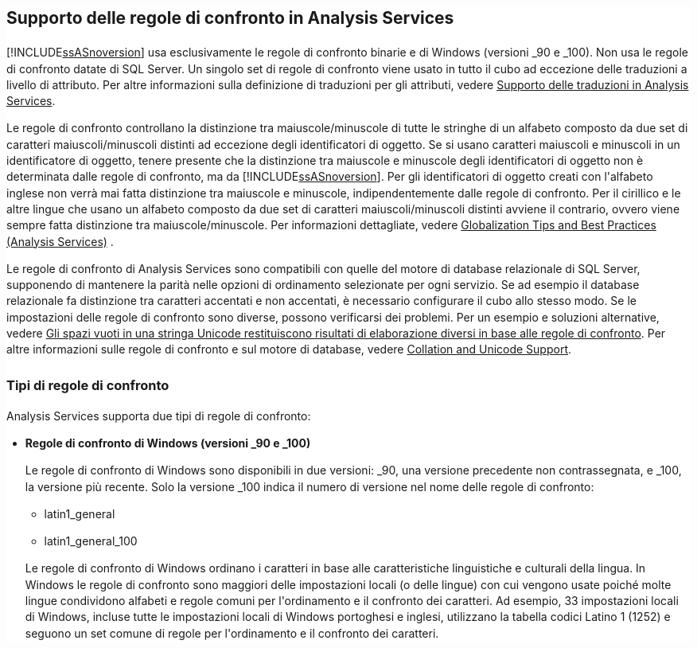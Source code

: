 ##  <a name="bkmk_collations"></a> Supporto delle regole di confronto in Analysis Services  
 [!INCLUDE[ssASnoversion](../includes/ssasnoversion-md.md)] usa esclusivamente le regole di confronto binarie e di Windows (versioni _90 e _100). Non usa le regole di confronto datate di SQL Server. Un singolo set di regole di confronto viene usato in tutto il cubo ad eccezione delle traduzioni a livello di attributo. Per altre informazioni sulla definizione di traduzioni per gli attributi, vedere [Supporto delle traduzioni in Analysis Services](../analysis-services/translation-support-in-analysis-services.md).  
  
 Le regole di confronto controllano la distinzione tra maiuscole/minuscole di tutte le stringhe di un alfabeto composto da due set di caratteri maiuscoli/minuscoli distinti ad eccezione degli identificatori di oggetto. Se si usano caratteri maiuscoli e minuscoli in un identificatore di oggetto, tenere presente che la distinzione tra maiuscole e minuscole degli identificatori di oggetto non è determinata dalle regole di confronto, ma da [!INCLUDE[ssASnoversion](../includes/ssasnoversion-md.md)]. Per gli identificatori di oggetto creati con l'alfabeto inglese non verrà mai fatta distinzione tra maiuscole e minuscole, indipendentemente dalle regole di confronto. Per il cirillico e le altre lingue che usano un alfabeto composto da due set di caratteri maiuscoli/minuscoli distinti avviene il contrario, ovvero viene sempre fatta distinzione tra maiuscole/minuscole. Per informazioni dettagliate, vedere [Globalization Tips and Best Practices &#40;Analysis Services&#41;](../analysis-services/globalization-tips-and-best-practices-analysis-services.md) .  
  
 Le regole di confronto di Analysis Services sono compatibili con quelle del motore di database relazionale di SQL Server, supponendo di mantenere la parità nelle opzioni di ordinamento selezionate per ogni servizio. Se ad esempio il database relazionale fa distinzione tra caratteri accentati e non accentati, è necessario configurare il cubo allo stesso modo. Se le impostazioni delle regole di confronto sono diverse, possono verificarsi dei problemi. Per un esempio e soluzioni alternative, vedere [Gli spazi vuoti in una stringa Unicode restituiscono risultati di elaborazione diversi in base alle regole di confronto](http://social.technet.microsoft.com/wiki/contents/articles/23979.ssas-processing-error-blanks-in-a-unicode-string-have-different-processing-outcomes-based-on-collation-and-character-set.aspx). Per altre informazioni sulle regole di confronto e sul motore di database, vedere [Collation and Unicode Support](../relational-databases/collations/collation-and-unicode-support.md).  
  
###  <a name="bkmk_collationtype"></a> Tipi di regole di confronto  
 Analysis Services supporta due tipi di regole di confronto:  
  
-   **Regole di confronto di Windows (versioni _90 e _100)**  
  
     Le regole di confronto di Windows sono disponibili in due versioni: _90, una versione precedente non contrassegnata, e _100, la versione più recente. Solo la versione _100 indica il numero di versione nel nome delle regole di confronto:  
  
    -   latin1_general  
  
    -   latin1_general_100  
  
     Le regole di confronto di Windows ordinano i caratteri in base alle caratteristiche linguistiche e culturali della lingua. In Windows le regole di confronto sono maggiori delle impostazioni locali (o delle lingue) con cui vengono usate poiché molte lingue condividono alfabeti e regole comuni per l'ordinamento e il confronto dei caratteri. Ad esempio, 33 impostazioni locali di Windows, incluse tutte le impostazioni locali di Windows portoghesi e inglesi, utilizzano la tabella codici Latino 1 (1252) e seguono un set comune di regole per l'ordinamento e il confronto dei caratteri.  
  